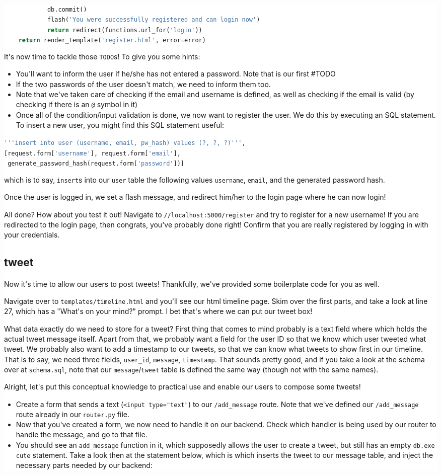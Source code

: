 ~~~python
            db.commit()
            flash('You were successfully registered and can login now')
            return redirect(functions.url_for('login'))
    return render_template('register.html', error=error)
~~~

It's now time to tackle those `TODO`s! To give you some hints:

- You'll want to inform the user if he/she has not entered a password. Note that is our first #TODO
- If the two passwords of the user doesn't match, we need to inform them too.
- Note that we've taken care of checking if the email and username is defined, as well as checking if the email is valid (by checking if there is an `@` symbol in it)
- Once all of the condition/input validation is done, we now want to register the user. We do this by executing an SQL statement. To insert a new user, you might find this SQL statement useful:

~~~sql
'''insert into user (username, email, pw_hash) values (?, ?, ?)''',
[request.form['username'], request.form['email'],
 generate_password_hash(request.form['password'])]
~~~

which is to say, `insert`s into our `user` table the following values `username`, `email`, and the generated password hash.

Once the user is logged in, we set a flash message, and redirect him/her to the login page where he can now login!

All done? How about you test it out! Navigate to `//localhost:5000/register` and try to register for a new username! If you are redirected to the login page, then congrats, you've probably done right! Confirm that you are really registered by logging in with your credentials.

## tweet

Now it's time to allow our users to post tweets! Thankfully, we've provided some boilerplate code for you as well.

Navigate over to `templates/timeline.html` and you'll see our html timeline page. Skim over the first parts, and take a look at line 27, which has a "What's on your mind?" prompt. I bet that's where we can put our tweet box!

What data exactly do we need to store for a tweet? First thing that comes to mind probably is a text field where which holds the actual tweet message itself. Apart from that, we probably want a field for the user ID so that we know which user tweeted what tweet. We probably also want to add a timestamp to our tweets, so that we can know what tweets to show first in our timeline. That is to say, we need three fields, `user_id`, `message`, `timestamp`. That sounds pretty good, and if you take a look at the schema over at `schema.sql`, note that our `message`/`tweet` table is defined the same way (though not with the same names).

Alright, let's put this conceptual knowledge to practical use and enable our users to compose some tweets!

- Create a form that sends a text (`<input type="text"`) to our `/add_message` route. Note that we've defined our `/add_message` route already in our `router.py` file.
- Now that you've created a form, we now need to handle it on our backend. Check which handler is being used by our router to handle the message, and go to that file.
- You should see an `add_message` function in it, which supposedly allows the user to create a tweet, but still has an empty `db.execute` statement. Take a look then at the statement below, which is which inserts the tweet to our message table, and inject the necessary parts needed by our backend:
